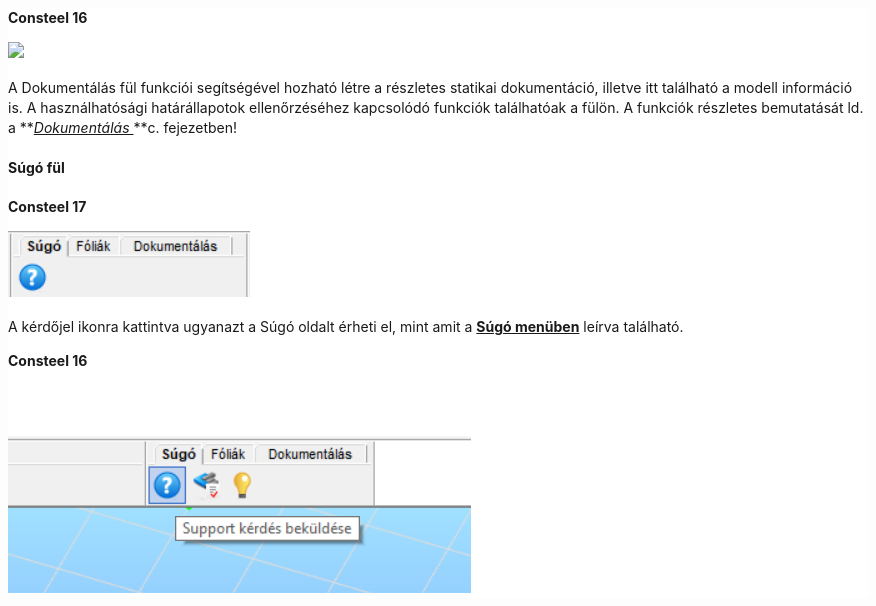 



**Consteel 16**





[![](https://www.consteelsoftware.com/wp-content/uploads/2022/01/tab_dok_hu.png)](./img/wp-content-uploads-2022-01-tab_dok_hu.png)





A Dokumentálás fül funkciói segítségével hozható létre a részletes statikai dokumentáció, illetve itt található a modell információ is. A használhatósági határállapotok ellenőrzéséhez kapcsolódó funkciók találhatóak a fülön. A funkciók részletes bemutatását ld. a **_[Dokumentálás ](/manual/dokumentalas/)_**c. fejezetben!





#### Súgó fül





**Consteel 17**





![](./img/wp-content-uploads-2024-01-1.2.-The-tabs-help-menu-HU.png)





A kérdőjel ikonra kattintva ugyanazt a Súgó oldalt érheti el, mint amit a **[Súgó menüben](#sugo-menu)** leírva található.





**Consteel 16**





![](./img/wp-content-uploads-2022-05-help_tab_hun.png)
